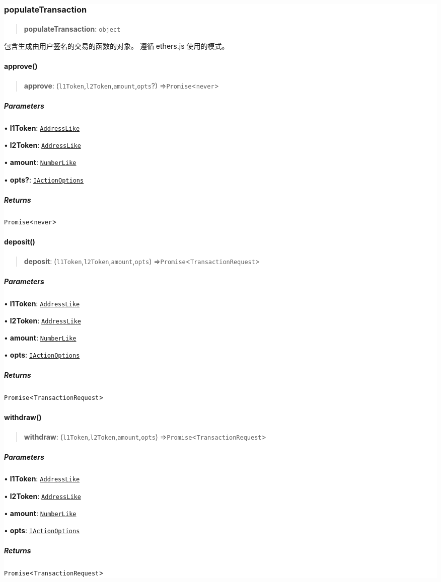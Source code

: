 ### populateTransaction

> **populateTransaction**: `object`

包含生成由用户签名的交易的函数的对象。
遵循 ethers.js 使用的模式。

#### approve()

> **approve**: (`l1Token`,`l2Token`,`amount`,`opts`?) =>`Promise`\<`never`\>

##### Parameters

• **l1Token**: [`AddressLike`](../type-aliases/AddressLike.md)

• **l2Token**: [`AddressLike`](../type-aliases/AddressLike.md)

• **amount**: [`NumberLike`](../type-aliases/NumberLike.md)

• **opts?**: [`IActionOptions`](../interfaces/IActionOptions.md)

##### Returns

`Promise`\<`never`\>

#### deposit()

> **deposit**: (`l1Token`,`l2Token`,`amount`,`opts`) =>`Promise`\<`TransactionRequest`\>

##### Parameters

• **l1Token**: [`AddressLike`](../type-aliases/AddressLike.md)

• **l2Token**: [`AddressLike`](../type-aliases/AddressLike.md)

• **amount**: [`NumberLike`](../type-aliases/NumberLike.md)

• **opts**: [`IActionOptions`](../interfaces/IActionOptions.md)

##### Returns

`Promise`\<`TransactionRequest`\>

#### withdraw()

> **withdraw**: (`l1Token`,`l2Token`,`amount`,`opts`) =>`Promise`\<`TransactionRequest`\>

##### Parameters

• **l1Token**: [`AddressLike`](../type-aliases/AddressLike.md)

• **l2Token**: [`AddressLike`](../type-aliases/AddressLike.md)

• **amount**: [`NumberLike`](../type-aliases/NumberLike.md)

• **opts**: [`IActionOptions`](../interfaces/IActionOptions.md)

##### Returns

`Promise`\<`TransactionRequest`\>
